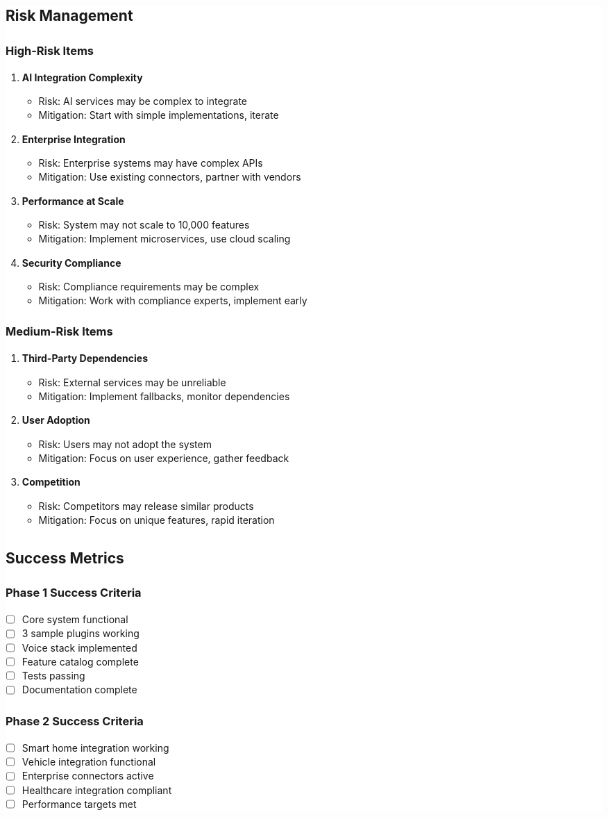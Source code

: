 ## Risk Management

### High-Risk Items

1. **AI Integration Complexity**
   - Risk: AI services may be complex to integrate
   - Mitigation: Start with simple implementations, iterate

2. **Enterprise Integration**
   - Risk: Enterprise systems may have complex APIs
   - Mitigation: Use existing connectors, partner with vendors

3. **Performance at Scale**
   - Risk: System may not scale to 10,000 features
   - Mitigation: Implement microservices, use cloud scaling

4. **Security Compliance**
   - Risk: Compliance requirements may be complex
   - Mitigation: Work with compliance experts, implement early

### Medium-Risk Items

1. **Third-Party Dependencies**
   - Risk: External services may be unreliable
   - Mitigation: Implement fallbacks, monitor dependencies

2. **User Adoption**
   - Risk: Users may not adopt the system
   - Mitigation: Focus on user experience, gather feedback

3. **Competition**
   - Risk: Competitors may release similar products
   - Mitigation: Focus on unique features, rapid iteration

## Success Metrics

### Phase 1 Success Criteria

- [ ] Core system functional
- [ ] 3 sample plugins working
- [ ] Voice stack implemented
- [ ] Feature catalog complete
- [ ] Tests passing
- [ ] Documentation complete

### Phase 2 Success Criteria

- [ ] Smart home integration working
- [ ] Vehicle integration functional
- [ ] Enterprise connectors active
- [ ] Healthcare integration compliant
- [ ] Performance targets met
